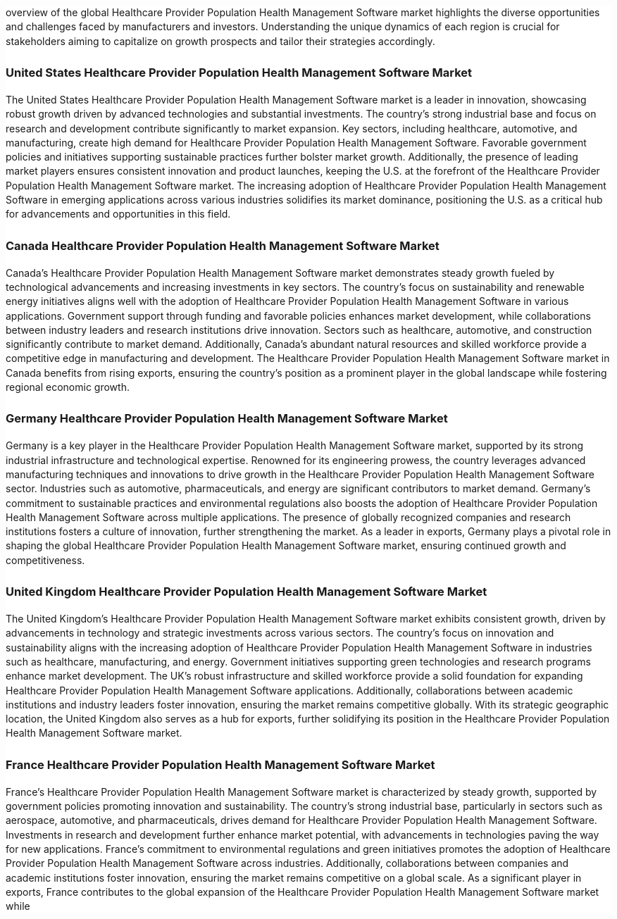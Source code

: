 overview of the global Healthcare Provider Population Health Management Software market highlights the diverse opportunities and challenges faced by manufacturers and investors. Understanding the unique dynamics of each region is crucial for stakeholders aiming to capitalize on growth prospects and tailor their strategies accordingly.</p><h3>United States Healthcare Provider Population Health Management Software Market</h3><p>The United States Healthcare Provider Population Health Management Software market is a leader in innovation, showcasing robust growth driven by advanced technologies and substantial investments. The country&rsquo;s strong industrial base and focus on research and development contribute significantly to market expansion. Key sectors, including healthcare, automotive, and manufacturing, create high demand for Healthcare Provider Population Health Management Software. Favorable government policies and initiatives supporting sustainable practices further bolster market growth. Additionally, the presence of leading market players ensures consistent innovation and product launches, keeping the U.S. at the forefront of the Healthcare Provider Population Health Management Software market. The increasing adoption of Healthcare Provider Population Health Management Software in emerging applications across various industries solidifies its market dominance, positioning the U.S. as a critical hub for advancements and opportunities in this field.</p><h3>Canada Healthcare Provider Population Health Management Software Market</h3><p>Canada&rsquo;s Healthcare Provider Population Health Management Software market demonstrates steady growth fueled by technological advancements and increasing investments in key sectors. The country&rsquo;s focus on sustainability and renewable energy initiatives aligns well with the adoption of Healthcare Provider Population Health Management Software in various applications. Government support through funding and favorable policies enhances market development, while collaborations between industry leaders and research institutions drive innovation. Sectors such as healthcare, automotive, and construction significantly contribute to market demand. Additionally, Canada&rsquo;s abundant natural resources and skilled workforce provide a competitive edge in manufacturing and development. The Healthcare Provider Population Health Management Software market in Canada benefits from rising exports, ensuring the country&rsquo;s position as a prominent player in the global landscape while fostering regional economic growth.</p><h3>Germany Healthcare Provider Population Health Management Software Market</h3><p>Germany is a key player in the Healthcare Provider Population Health Management Software market, supported by its strong industrial infrastructure and technological expertise. Renowned for its engineering prowess, the country leverages advanced manufacturing techniques and innovations to drive growth in the Healthcare Provider Population Health Management Software sector. Industries such as automotive, pharmaceuticals, and energy are significant contributors to market demand. Germany&rsquo;s commitment to sustainable practices and environmental regulations also boosts the adoption of Healthcare Provider Population Health Management Software across multiple applications. The presence of globally recognized companies and research institutions fosters a culture of innovation, further strengthening the market. As a leader in exports, Germany plays a pivotal role in shaping the global Healthcare Provider Population Health Management Software market, ensuring continued growth and competitiveness.</p><h3>United Kingdom Healthcare Provider Population Health Management Software Market</h3><p>The United Kingdom&rsquo;s Healthcare Provider Population Health Management Software market exhibits consistent growth, driven by advancements in technology and strategic investments across various sectors. The country&rsquo;s focus on innovation and sustainability aligns with the increasing adoption of Healthcare Provider Population Health Management Software in industries such as healthcare, manufacturing, and energy. Government initiatives supporting green technologies and research programs enhance market development. The UK&rsquo;s robust infrastructure and skilled workforce provide a solid foundation for expanding Healthcare Provider Population Health Management Software applications. Additionally, collaborations between academic institutions and industry leaders foster innovation, ensuring the market remains competitive globally. With its strategic geographic location, the United Kingdom also serves as a hub for exports, further solidifying its position in the Healthcare Provider Population Health Management Software market.</p><h3>France Healthcare Provider Population Health Management Software Market</h3><p>France&rsquo;s Healthcare Provider Population Health Management Software market is characterized by steady growth, supported by government policies promoting innovation and sustainability. The country&rsquo;s strong industrial base, particularly in sectors such as aerospace, automotive, and pharmaceuticals, drives demand for Healthcare Provider Population Health Management Software. Investments in research and development further enhance market potential, with advancements in technologies paving the way for new applications. France&rsquo;s commitment to environmental regulations and green initiatives promotes the adoption of Healthcare Provider Population Health Management Software across industries. Additionally, collaborations between companies and academic institutions foster innovation, ensuring the market remains competitive on a global scale. As a significant player in exports, France contributes to the global expansion of the Healthcare Provider Population Health Management Software market while
